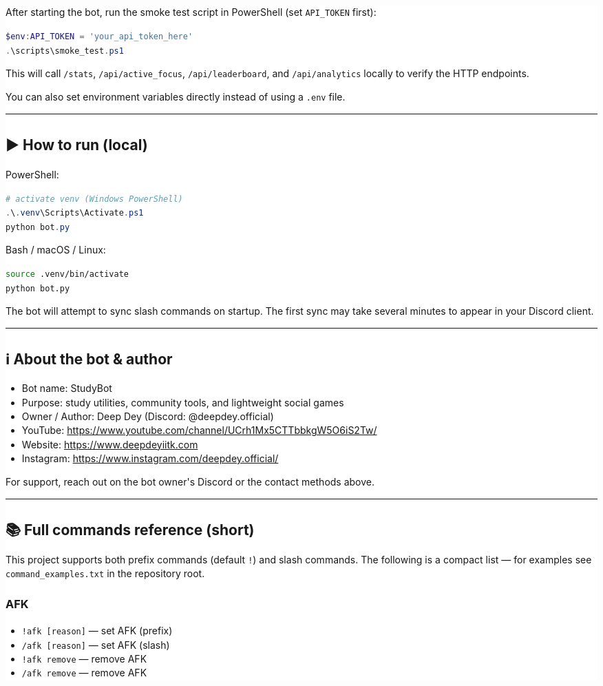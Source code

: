 After starting the bot, run the smoke test script in PowerShell (set `API_TOKEN` first):

```powershell
$env:API_TOKEN = 'your_api_token_here'
.\scripts\smoke_test.ps1
```

This will call `/stats`, `/api/active_focus`, `/api/leaderboard`, and `/api/analytics` locally to verify the HTTP endpoints.

You can also set environment variables directly instead of using a `.env` file.

---

## ▶️ How to run (local)

PowerShell:

```powershell
# activate venv (Windows PowerShell)
.\.venv\Scripts\Activate.ps1
python bot.py
```

Bash / macOS / Linux:

```bash
source .venv/bin/activate
python bot.py
```

The bot will attempt to sync slash commands on startup. The first sync may take several minutes to appear in your Discord client.

---

## ℹ️ About the bot & author

- Bot name: StudyBot
- Purpose: study utilities, community tools, and lightweight social games
- Owner / Author: Deep Dey (Discord: @deepdey.official)
- YouTube: https://www.youtube.com/channel/UCrh1Mx5CTTbbkgW5O6iS2Tw/
- Website: https://www.deepdeyiitk.com
- Instagram: https://www.instagram.com/deepdey.official/

For support, reach out on the bot owner's Discord or the contact methods above.

---

## 📚 Full commands reference (short)

This project supports both prefix commands (default `!`) and slash commands. The following is a compact list — for examples see `command_examples.txt` in the repository root.

### AFK
- `!afk [reason]` — set AFK (prefix)
- `/afk [reason]` — set AFK (slash)
- `!afk remove` — remove AFK
- `/afk remove` — remove AFK
